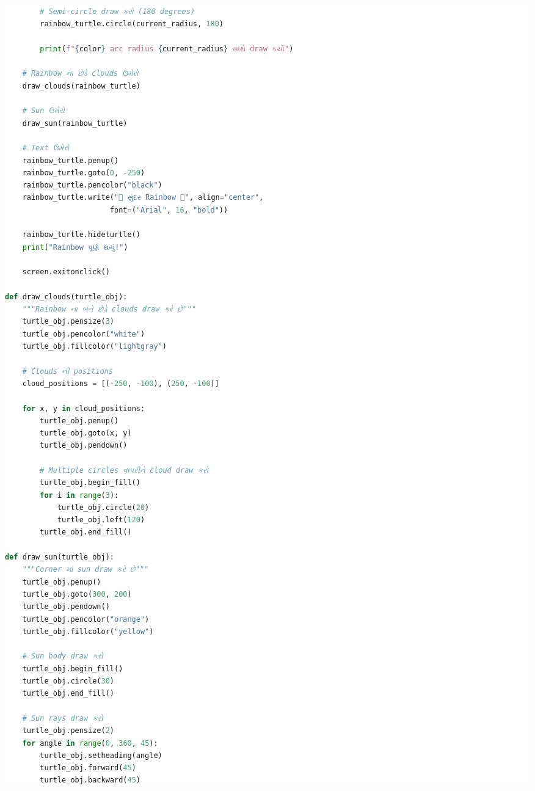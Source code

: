 ```python
        # Semi-circle draw કરો (180 degrees)
        rainbow_turtle.circle(current_radius, 180)
        
        print(f"{color} arc radius {current_radius} સાથે draw કર્યો")
    
    # Rainbow ના છેડે clouds ઉમેરો
    draw_clouds(rainbow_turtle)
    
    # Sun ઉમેરો
    draw_sun(rainbow_turtle)
    
    # Text ઉમેરો
    rainbow_turtle.penup()
    rainbow_turtle.goto(0, -250)
    rainbow_turtle.pencolor("black")
    rainbow_turtle.write("🌈 સુંદર Rainbow 🌈", align="center", 
                        font=("Arial", 16, "bold"))
    
    rainbow_turtle.hideturtle()
    print("Rainbow પૂર્ણ થયું!")
    
    screen.exitonclick()

def draw_clouds(turtle_obj):
    """Rainbow ના બંને છેડે clouds draw કરે છે"""
    turtle_obj.pensize(3)
    turtle_obj.pencolor("white")
    turtle_obj.fillcolor("lightgray")
    
    # Clouds ની positions
    cloud_positions = [(-250, -100), (250, -100)]
    
    for x, y in cloud_positions:
        turtle_obj.penup()
        turtle_obj.goto(x, y)
        turtle_obj.pendown()
        
        # Multiple circles વાપરીને cloud draw કરો
        turtle_obj.begin_fill()
        for i in range(3):
            turtle_obj.circle(20)
            turtle_obj.left(120)
        turtle_obj.end_fill()

def draw_sun(turtle_obj):
    """Corner માં sun draw કરે છે"""
    turtle_obj.penup()
    turtle_obj.goto(300, 200)
    turtle_obj.pendown()
    turtle_obj.pencolor("orange")
    turtle_obj.fillcolor("yellow")
    
    # Sun body draw કરો
    turtle_obj.begin_fill()
    turtle_obj.circle(30)
    turtle_obj.end_fill()
    
    # Sun rays draw કરો
    turtle_obj.pensize(2)
    for angle in range(0, 360, 45):
        turtle_obj.setheading(angle)
        turtle_obj.forward(45)
        turtle_obj.backward(45)
```